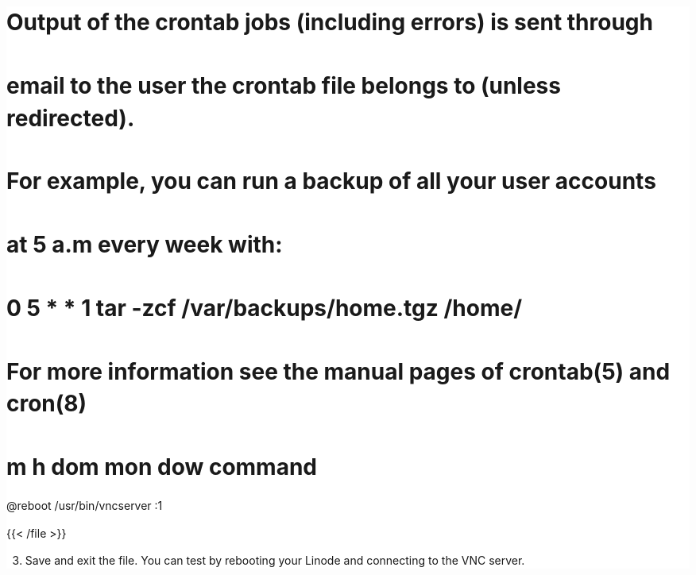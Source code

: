# Output of the crontab jobs (including errors) is sent through
# email to the user the crontab file belongs to (unless redirected).
#
# For example, you can run a backup of all your user accounts
# at 5 a.m every week with:
# 0 5 * * 1 tar -zcf /var/backups/home.tgz /home/
#
# For more information see the manual pages of crontab(5) and cron(8)
#
# m h dom mon dow command

@reboot /usr/bin/vncserver :1

{{< /file >}}


3.  Save and exit the file. You can test by rebooting your Linode and connecting to the VNC server.
